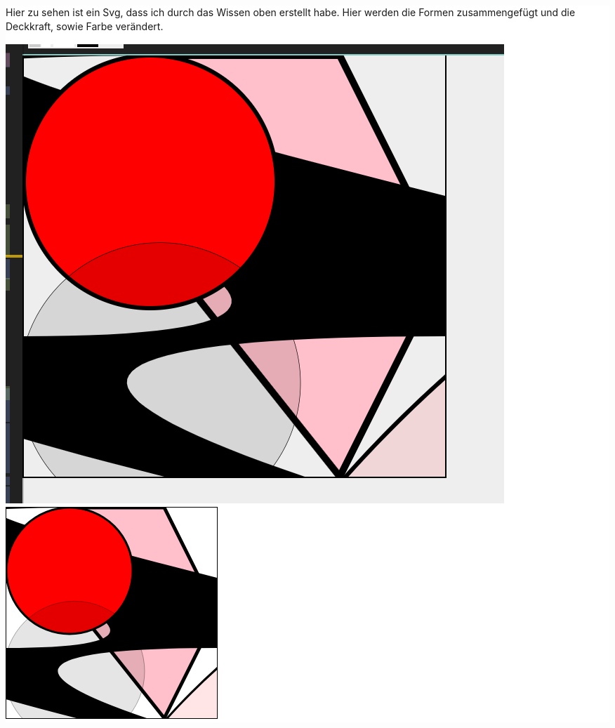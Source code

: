
Hier zu sehen ist ein Svg, dass ich durch das Wissen oben erstellt habe. Hier werden die Formen zusammengefügt und die Deckkraft, sowie Farbe verändert. 

<img src="formen.png">


<svg width="300" height="300" styLe="border: 1px soLid bLack" xmlns:xlink="http://www.w3.org/1999/xlink" xmlns="http://www.w3.org/2000/svg">
     <path d=" M75 0 H225 L300 150 L225 300 L50 80 L90 50 Q70 70 70 7" stroke="bLack" stroke-width="5px"fiLL="pink"/>
     <path d=" M 100 100 h 100 L 100 00 v 100 Q 10 100 Q 10 L -10 - 10 v -00 L 0 25 " fiLL= "pink"/>
     <path d="M 100,0 T 2 0 300 100 300 200 200 300 100 300 0 200 0 100 100 0" fill= "black"
     />
  <svg viewBox="0 0 100 100" fill= "red" stroke= "black">
  <circle cx="30" cy="30" r="30"/>
  </svg>
<svg viewBox="0 0 100 100" fill= "rgba(255,0,0,0.1)" stroke= "black">
  <circle cx="300" cy="300" r="300"/>
  <svg viewBox="9 0 900 100" fill= "rgba(3,0,0,0.1)" stroke= "black">
  <circle cx="300" cy="300" r="300"/>
</svg> 
